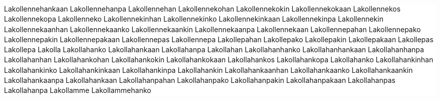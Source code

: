 Lakollennehankaan
Lakollennehanpa
Lakollennehan
Lakollennekohan
Lakollennekokin
Lakollennekokaan
Lakollennekos
Lakollennekopa
Lakollenneko
Lakollennekinhan
Lakollennekinko
Lakollennekinkaan
Lakollennekinpa
Lakollennekin
Lakollennekaanhan
Lakollennekaanko
Lakollennekaankin
Lakollennekaanpa
Lakollennekaan
Lakollennepahan
Lakollennepako
Lakollennepakin
Lakollennepakaan
Lakollennepas
Lakollennepa
Lakollepahan
Lakollepako
Lakollepakin
Lakollepakaan
Lakollepas
Lakollepa
Lakolla
Lakollahanko
Lakollahankaan
Lakollahanpa
Lakollahan
Lakollahanhanko
Lakollahanhankaan
Lakollahanhanpa
Lakollahanhan
Lakollahankohan
Lakollahankokin
Lakollahankokaan
Lakollahankos
Lakollahankopa
Lakollahanko
Lakollahankinhan
Lakollahankinko
Lakollahankinkaan
Lakollahankinpa
Lakollahankin
Lakollahankaanhan
Lakollahankaanko
Lakollahankaankin
Lakollahankaanpa
Lakollahankaan
Lakollahanpahan
Lakollahanpako
Lakollahanpakin
Lakollahanpakaan
Lakollahanpas
Lakollahanpa
Lakollamme
Lakollammehanko